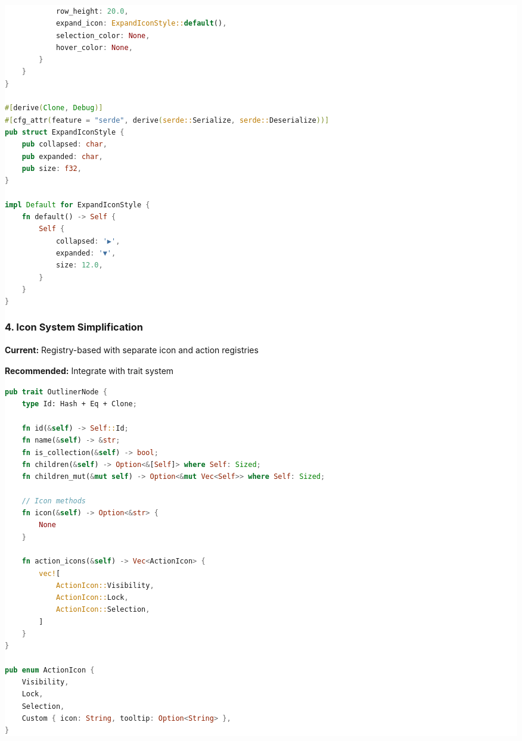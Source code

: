 ```rust
            row_height: 20.0,
            expand_icon: ExpandIconStyle::default(),
            selection_color: None,
            hover_color: None,
        }
    }
}

#[derive(Clone, Debug)]
#[cfg_attr(feature = "serde", derive(serde::Serialize, serde::Deserialize))]
pub struct ExpandIconStyle {
    pub collapsed: char,
    pub expanded: char,
    pub size: f32,
}

impl Default for ExpandIconStyle {
    fn default() -> Self {
        Self {
            collapsed: '▶',
            expanded: '▼',
            size: 12.0,
        }
    }
}
```

### 4. Icon System Simplification

**Current:** Registry-based with separate icon and action registries

**Recommended:** Integrate with trait system

```rust
pub trait OutlinerNode {
    type Id: Hash + Eq + Clone;
    
    fn id(&self) -> Self::Id;
    fn name(&self) -> &str;
    fn is_collection(&self) -> bool;
    fn children(&self) -> Option<&[Self]> where Self: Sized;
    fn children_mut(&mut self) -> Option<&mut Vec<Self>> where Self: Sized;
    
    // Icon methods
    fn icon(&self) -> Option<&str> {
        None
    }
    
    fn action_icons(&self) -> Vec<ActionIcon> {
        vec![
            ActionIcon::Visibility,
            ActionIcon::Lock,
            ActionIcon::Selection,
        ]
    }
}

pub enum ActionIcon {
    Visibility,
    Lock,
    Selection,
    Custom { icon: String, tooltip: Option<String> },
}
```
